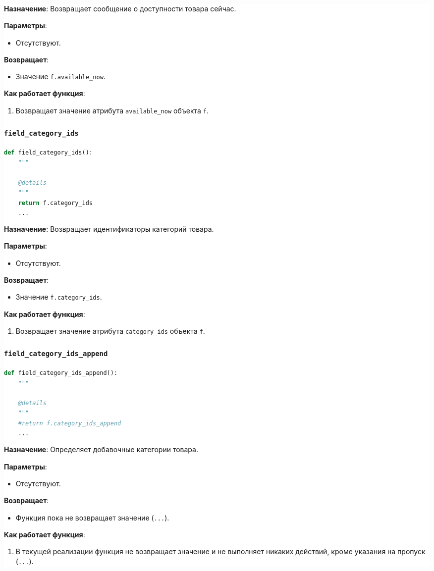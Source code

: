 **Назначение**: Возвращает сообщение о доступности товара сейчас.

**Параметры**:
*   Отсутствуют.

**Возвращает**:
*   Значение `f.available_now`.

**Как работает функция**:
1.  Возвращает значение атрибута `available_now` объекта `f`.

### `field_category_ids`

```python
def field_category_ids():
    """

    @details
    """
    return f.category_ids
    ...
```

**Назначение**: Возвращает идентификаторы категорий товара.

**Параметры**:
*   Отсутствуют.

**Возвращает**:
*   Значение `f.category_ids`.

**Как работает функция**:
1.  Возвращает значение атрибута `category_ids` объекта `f`.

### `field_category_ids_append`

```python
def field_category_ids_append():
    """

    @details
    """
    #return f.category_ids_append
    ...
```

**Назначение**: Определяет добавочные категории товара.

**Параметры**:
*   Отсутствуют.

**Возвращает**:
*   Функция пока не возвращает значение (`...`).

**Как работает функция**:

1.  В текущей реализации функция не возвращает значение и не выполняет никаких действий, кроме указания на пропуск (`...`).
